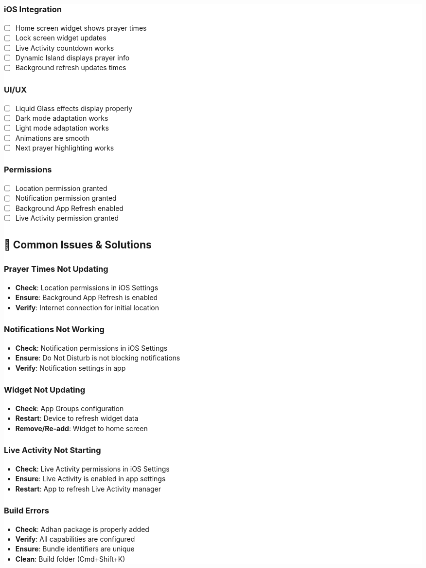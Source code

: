### iOS Integration
- [ ] Home screen widget shows prayer times
- [ ] Lock screen widget updates
- [ ] Live Activity countdown works
- [ ] Dynamic Island displays prayer info
- [ ] Background refresh updates times

### UI/UX
- [ ] Liquid Glass effects display properly
- [ ] Dark mode adaptation works
- [ ] Light mode adaptation works
- [ ] Animations are smooth
- [ ] Next prayer highlighting works

### Permissions
- [ ] Location permission granted
- [ ] Notification permission granted
- [ ] Background App Refresh enabled
- [ ] Live Activity permission granted

## 🐛 Common Issues & Solutions

### Prayer Times Not Updating
- **Check**: Location permissions in iOS Settings
- **Ensure**: Background App Refresh is enabled
- **Verify**: Internet connection for initial location

### Notifications Not Working
- **Check**: Notification permissions in iOS Settings
- **Ensure**: Do Not Disturb is not blocking notifications
- **Verify**: Notification settings in app

### Widget Not Updating
- **Check**: App Groups configuration
- **Restart**: Device to refresh widget data
- **Remove/Re-add**: Widget to home screen

### Live Activity Not Starting
- **Check**: Live Activity permissions in iOS Settings
- **Ensure**: Live Activity is enabled in app settings
- **Restart**: App to refresh Live Activity manager

### Build Errors
- **Check**: Adhan package is properly added
- **Verify**: All capabilities are configured
- **Ensure**: Bundle identifiers are unique
- **Clean**: Build folder (Cmd+Shift+K)
